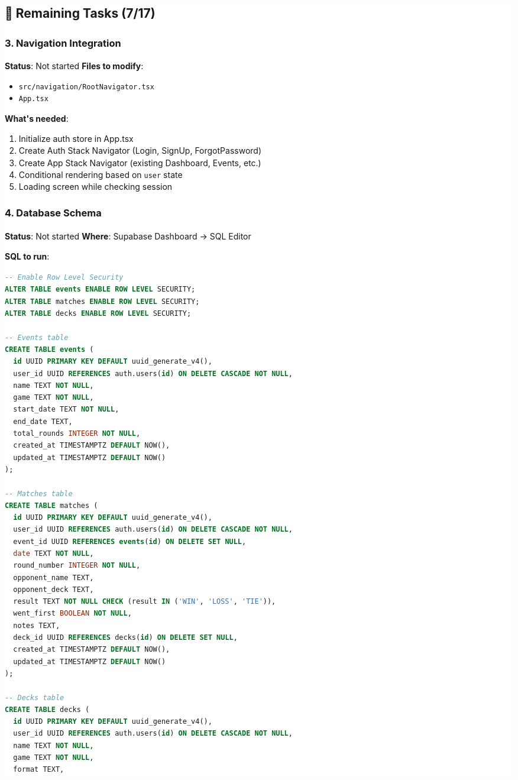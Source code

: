 ## 🚧 Remaining Tasks (7/17)

### 3. Navigation Integration
**Status**: Not started
**Files to modify**:
- `src/navigation/RootNavigator.tsx`
- `App.tsx`

**What's needed**:
1. Initialize auth store in App.tsx
2. Create Auth Stack Navigator (Login, SignUp, ForgotPassword)
3. Create App Stack Navigator (existing Dashboard, Events, etc.)
4. Conditional rendering based on `user` state
5. Loading screen while checking session

### 4. Database Schema
**Status**: Not started
**Where**: Supabase Dashboard → SQL Editor

**SQL to run**:
```sql
-- Enable Row Level Security
ALTER TABLE events ENABLE ROW LEVEL SECURITY;
ALTER TABLE matches ENABLE ROW LEVEL SECURITY;
ALTER TABLE decks ENABLE ROW LEVEL SECURITY;

-- Events table
CREATE TABLE events (
  id UUID PRIMARY KEY DEFAULT uuid_generate_v4(),
  user_id UUID REFERENCES auth.users(id) ON DELETE CASCADE NOT NULL,
  name TEXT NOT NULL,
  game TEXT NOT NULL,
  start_date TEXT NOT NULL,
  end_date TEXT,
  total_rounds INTEGER NOT NULL,
  created_at TIMESTAMPTZ DEFAULT NOW(),
  updated_at TIMESTAMPTZ DEFAULT NOW()
);

-- Matches table
CREATE TABLE matches (
  id UUID PRIMARY KEY DEFAULT uuid_generate_v4(),
  user_id UUID REFERENCES auth.users(id) ON DELETE CASCADE NOT NULL,
  event_id UUID REFERENCES events(id) ON DELETE SET NULL,
  date TEXT NOT NULL,
  round_number INTEGER NOT NULL,
  opponent_name TEXT,
  opponent_deck TEXT,
  result TEXT NOT NULL CHECK (result IN ('WIN', 'LOSS', 'TIE')),
  went_first BOOLEAN NOT NULL,
  notes TEXT,
  deck_id UUID REFERENCES decks(id) ON DELETE SET NULL,
  created_at TIMESTAMPTZ DEFAULT NOW(),
  updated_at TIMESTAMPTZ DEFAULT NOW()
);

-- Decks table
CREATE TABLE decks (
  id UUID PRIMARY KEY DEFAULT uuid_generate_v4(),
  user_id UUID REFERENCES auth.users(id) ON DELETE CASCADE NOT NULL,
  name TEXT NOT NULL,
  game TEXT NOT NULL,
  format TEXT,
```